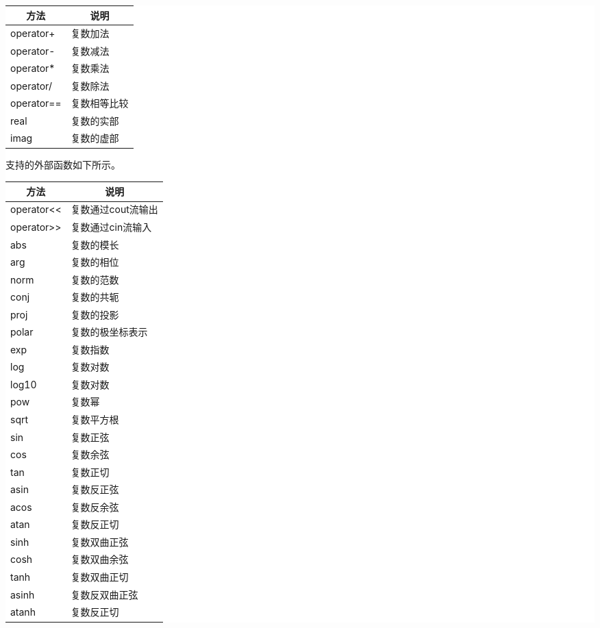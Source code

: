 | 方法 | 说明 |
| --- | --- |
| operator+ | 复数加法 |
| operator- | 复数减法 |
| operator* | 复数乘法 |
| operator/ | 复数除法 |
| operator== | 复数相等比较 |
| real | 复数的实部 |
| imag | 复数的虚部 |

支持的外部函数如下所示。

| 方法 | 说明 |
| --- | --- |
| operator<< | 复数通过cout流输出 |
| operator>> | 复数通过cin流输入 |
| abs | 复数的模长 |
| arg | 复数的相位 |
| norm | 复数的范数 |
| conj | 复数的共轭 |
| proj | 复数的投影 |
| polar | 复数的极坐标表示 |
| exp | 复数指数 |
| log | 复数对数 |
| log10 | 复数对数 |
| pow | 复数幂 |
| sqrt | 复数平方根 |
| sin | 复数正弦 |
| cos | 复数余弦 |
| tan | 复数正切 |
| asin | 复数反正弦 |
| acos | 复数反余弦 |
| atan | 复数反正切 |
| sinh | 复数双曲正弦 |
| cosh | 复数双曲余弦 |
| tanh | 复数双曲正切 |
| asinh | 复数反双曲正弦 |
| atanh | 复数反正切 |
